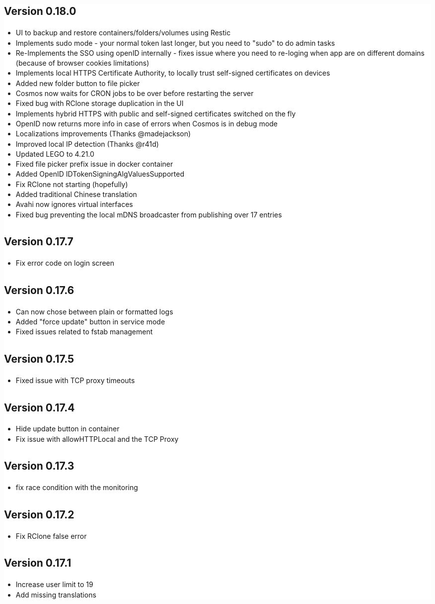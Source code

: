 ## Version 0.18.0
 - UI to backup and restore containers/folders/volumes using Restic
 - Implements sudo mode - your normal token last longer, but you need to "sudo" to do admin tasks
 - Re-Implements the SSO using openID internally - fixes issue where you need to re-loging when app are on different domains (because of browser cookies limitations)
 - Implements local HTTPS Certificate Authority, to locally trust self-signed certificates on devices
 - Added new folder button to file picker
 - Cosmos now waits for CRON jobs to be over before restarting the server
 - Fixed bug with RClone storage duplication in the UI
 - Implements hybrid HTTPS with public and self-signed certificates switched on the fly
 - OpenID now returns more info in case of errors when Cosmos is in debug mode
 - Localizations improvements (Thanks @madejackson)
 - Improved local IP detection (Thanks @r41d)
 - Updated LEGO to 4.21.0
 - Fixed file picker prefix issue in docker container
 - Added OpenID IDTokenSigningAlgValuesSupported
 - Fix RClone not starting (hopefully)
 - Added traditional Chinese translation
 - Avahi now ignores virtual interfaces
 - Fixed bug preventing the local mDNS broadcaster from publishing over 17 entries

## Version 0.17.7
 - Fix error code on login screen

## Version 0.17.6
 - Can now chose between plain or formatted logs
 - Added "force update" button in service mode
 - Fixed issues related to fstab management
 
## Version 0.17.5
 - Fixed issue with TCP proxy timeouts

## Version 0.17.4
 - Hide update button in container
 - Fix issue with allowHTTPLocal and the TCP Proxy

## Version 0.17.3
 - fix race condition with the monitoring

## Version 0.17.2
 - Fix RClone false error
  
## Version 0.17.1
 - Increase user limit to 19
 - Add missing translations
